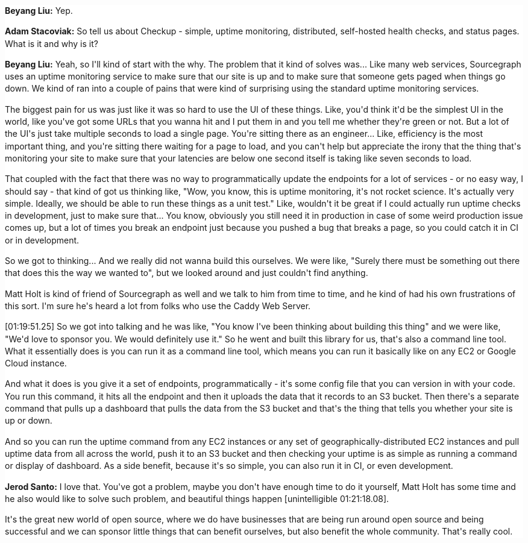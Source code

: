 **Beyang Liu:** Yep.

**Adam Stacoviak:** So tell us about Checkup - simple, uptime monitoring, distributed, self-hosted health checks, and status pages. What is it and why is it?

**Beyang Liu:** Yeah, so I'll kind of start with the why. The problem that it kind of solves was... Like many web services, Sourcegraph uses an uptime monitoring service to make sure that our site is up and to make sure that someone gets paged when things go down. We kind of ran into a couple of pains that were kind of surprising using the standard uptime monitoring services.

The biggest pain for us was just like it was so hard to use the UI of these things. Like, you'd think it'd be the simplest UI in the world, like you've got some URLs that you wanna hit and I put them in and you tell me whether they're green or not. But a lot of the UI's just take multiple seconds to load a single page. You're sitting there as an engineer... Like, efficiency is the most important thing, and you're sitting there waiting for a page to load, and you can't help but appreciate the irony that the thing that's monitoring your site to make sure that your latencies are below one second itself is taking like seven seconds to load.

That coupled with the fact that there was no way to programmatically update the endpoints for a lot of services - or no easy way, I should say - that kind of got us thinking like, "Wow, you know, this is uptime monitoring, it's not rocket science. It's actually very simple. Ideally, we should be able to run these things as a unit test." Like, wouldn't it be great if I could actually run uptime checks in development, just to make sure that... You know, obviously you still need it in production in case of some weird production issue comes up, but a lot of times you break an endpoint just because you pushed a bug that breaks a page, so you could catch it in CI or in development.

So we got to thinking... And we really did not wanna build this ourselves. We were like, "Surely there must be something out there that does this the way we wanted to", but we looked around and just couldn't find anything.

Matt Holt is kind of friend of Sourcegraph as well and we talk to him from time to time, and he kind of had his own frustrations of this sort. I'm sure he's heard a lot from folks who use the Caddy Web Server.

\[01:19:51.25\] So we got into talking and he was like, "You know I've been thinking about building this thing" and we were like, "We'd love to sponsor you. We would definitely use it." So he went and built this library for us, that's also a command line tool. What it essentially does is you can run it as a command line tool, which means you can run it basically like on any EC2 or Google Cloud instance.

And what it does is you give it a set of endpoints, programmatically - it's some config file that you can version in with your code. You run this command, it hits all the endpoint and then it uploads the data that it records to an S3 bucket. Then there's a separate command that pulls up a dashboard that pulls the data from the S3 bucket and that's the thing that tells you whether your site is up or down.

And so you can run the uptime command from any EC2 instances or any set of geographically-distributed EC2 instances and pull uptime data from all across the world, push it to an S3 bucket and then checking your uptime is as simple as running a command or display of dashboard. As a side benefit, because it's so simple, you can also run it in CI, or even development.

**Jerod Santo:** I love that. You've got a problem, maybe you don't have enough time to do it yourself, Matt Holt has some time and he also would like to solve such problem, and beautiful things happen \[unintelligible 01:21:18.08\].

It's the great new world of open source, where we do have businesses that are being run around open source and being successful and we can sponsor little things that can benefit ourselves, but also benefit the whole community. That's really cool.
